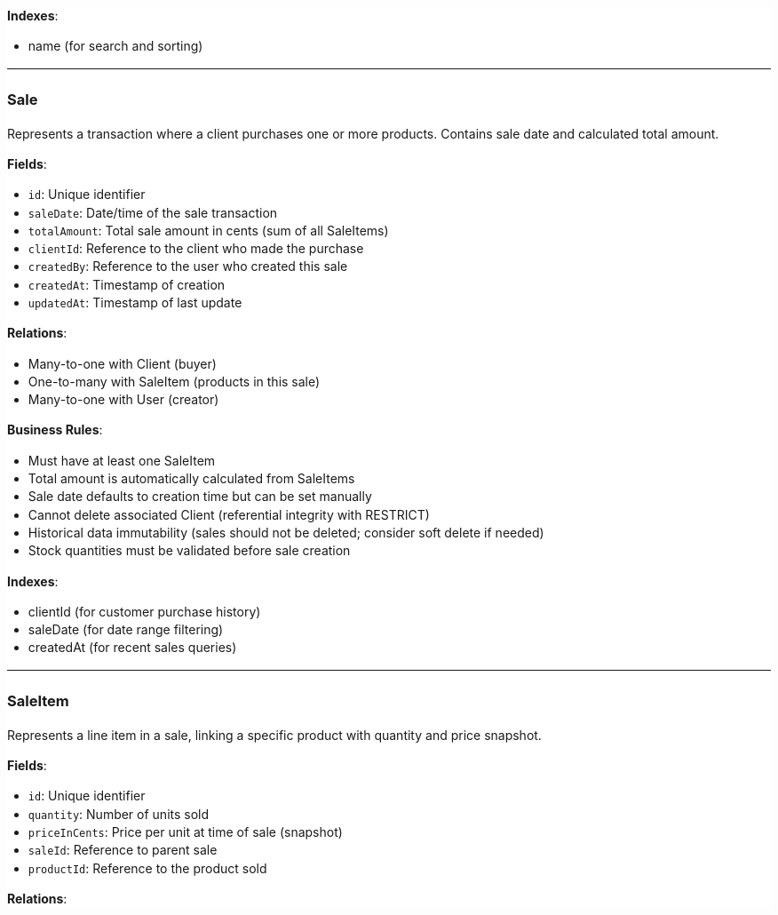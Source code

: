**Indexes**:

- name (for search and sorting)

---

### Sale

Represents a transaction where a client purchases one or more products. Contains sale date and calculated total amount.

**Fields**:

- `id`: Unique identifier
- `saleDate`: Date/time of the sale transaction
- `totalAmount`: Total sale amount in cents (sum of all SaleItems)
- `clientId`: Reference to the client who made the purchase
- `createdBy`: Reference to the user who created this sale
- `createdAt`: Timestamp of creation
- `updatedAt`: Timestamp of last update

**Relations**:

- Many-to-one with Client (buyer)
- One-to-many with SaleItem (products in this sale)
- Many-to-one with User (creator)

**Business Rules**:

- Must have at least one SaleItem
- Total amount is automatically calculated from SaleItems
- Sale date defaults to creation time but can be set manually
- Cannot delete associated Client (referential integrity with RESTRICT)
- Historical data immutability (sales should not be deleted; consider soft delete if needed)
- Stock quantities must be validated before sale creation

**Indexes**:

- clientId (for customer purchase history)
- saleDate (for date range filtering)
- createdAt (for recent sales queries)

---

### SaleItem

Represents a line item in a sale, linking a specific product with quantity and price snapshot.

**Fields**:

- `id`: Unique identifier
- `quantity`: Number of units sold
- `priceInCents`: Price per unit at time of sale (snapshot)
- `saleId`: Reference to parent sale
- `productId`: Reference to the product sold

**Relations**:
